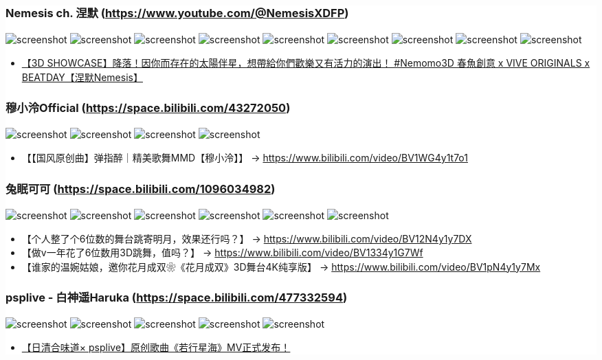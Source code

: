 ### Nemesis ch. 涅默 (https://www.youtube.com/@NemesisXDFP)
![screenshot](https://i.imgur.com/wcMHIBm.jpg)
![screenshot](https://i.imgur.com/4VFUoMP.jpg)
![screenshot](https://i.imgur.com/3q7yWQU.jpg)
![screenshot](https://i.imgur.com/UL3T6uR.jpg)
![screenshot](https://i.imgur.com/3plWxoL.jpg)
![screenshot](https://i.imgur.com/uLZH0kQ.jpg)
![screenshot](https://i.imgur.com/UGNt89o.jpg)
![screenshot](https://i.imgur.com/5Pnd4O1.jpg)
![screenshot](https://i.imgur.com/YbgE5Cl.jpg)
- [【3D SHOWCASE】降落！因你而存在的太陽伴星，想帶給你們歡樂又有活力的演出！ #Nemomo3D 春魚創意 x VIVE ORIGINALS x BEATDAY【涅默Nemesis】](https://www.youtube.com/live/JIZ3hYas5VY?si=Dqs5uEPWtz0zKDxN&t=2126)

### 穆小泠Official (https://space.bilibili.com/43272050)
![screenshot](https://i.imgur.com/QF7t3x2.jpg)
![screenshot](https://i.imgur.com/K2YAc33.jpg)
![screenshot](https://i.imgur.com/nfSngMl.jpg)
![screenshot](https://i.imgur.com/MwkNyDt.jpg)
- 【【国风原创曲】弹指醉｜精美歌舞MMD【穆小泠】】 -> https://www.bilibili.com/video/BV1WG4y1t7o1

### 兔眠可可 (https://space.bilibili.com/1096034982)
![screenshot](https://i.imgur.com/PlJCN49.jpg)
![screenshot](https://i.imgur.com/la6Qg7n.jpg)
![screenshot](https://i.imgur.com/KEUiqAo.jpg)
![screenshot](https://i.imgur.com/hZ3279a.jpg)
![screenshot](https://i.imgur.com/KgLGgot.jpg)
![screenshot](https://i.imgur.com/Y1iv1xR.jpg)
- 【个人整了个6位数的舞台跳寄明月，效果还行吗？】 -> https://www.bilibili.com/video/BV12N4y1y7DX
- 【做v一年花了6位数用3D跳舞，值吗？】 -> https://www.bilibili.com/video/BV1334y1G7Wf
- 【谁家的温婉姑娘，邀你花月成双❀《花月成双》3D舞台4K纯享版】 -> https://www.bilibili.com/video/BV1pN4y1y7Mx

### psplive - 白神遥Haruka (https://space.bilibili.com/477332594)
![screenshot](https://i.imgur.com/6hhvJei.jpg)
![screenshot](https://i.imgur.com/CDfhokR.jpg)
![screenshot](https://i.imgur.com/sCZ9WGe.jpg)
![screenshot](https://i.imgur.com/6Cg3e8B.jpg)
![screenshot](https://i.imgur.com/ph6yXau.jpg)
- [【日清合味道× psplive】原创歌曲《若行星海》MV正式发布！](https://www.bilibili.com/video/BV1qj411B7ps/?share_source=copy_web&vd_source=833e89d3d9a150b0feba26e590fd09ce)
